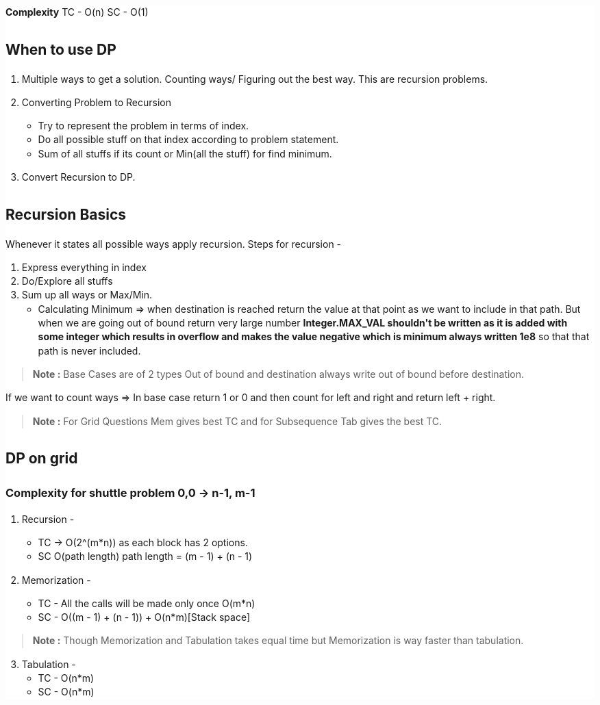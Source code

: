 
**Complexity**
TC - O(n)
SC - O(1)

## When to use DP

1. Multiple ways to get a solution. Counting ways/ Figuring out the best way. This are recursion problems.

2. Converting Problem to Recursion 
    - Try to represent the problem in terms of index.
    - Do all possible stuff on that index according to problem statement.
    - Sum of all stuffs if its count or Min(all the stuff) for find minimum.

3. Convert Recursion to DP.

## Recursion Basics

Whenever it states all possible ways apply recursion.
Steps for recursion - 
1. Express everything in index
2. Do/Explore all stuffs
3. Sum up all ways or Max/Min.
    - Calculating Minimum => when destination is reached return the value at that point as we want to include in that path. But when we are going out of bound return very large number **Integer.MAX_VAL shouldn't be written as it is added with some integer which results in overflow and makes the value negative which is minimum always written 1e8** so that that path is never included.

>**Note :** Base Cases are of 2 types Out of bound and destination always write out of bound before destination.

If we want to count ways => In base case return 1 or 0 and then count for left and right and return left + right.

>**Note :** For Grid Questions Mem gives best TC and for Subsequence Tab gives the best TC.

## DP on grid

### Complexity for shuttle problem 0,0 -> n-1, m-1

1. Recursion - 
    - TC -> O(2^(m*n)) as each block has 2 options. 
    - SC O(path length) path length = (m - 1) + (n - 1)

2. Memorization - 
    - TC - All the calls will be made only once O(m*n)
    - SC - O((m - 1) + (n - 1)) + O(n*m)[Stack space]

>**Note :** Though Memorization and Tabulation takes equal time but Memorization is way faster than tabulation.

3. Tabulation - 
    - TC - O(n*m)
    - SC - O(n*m)
